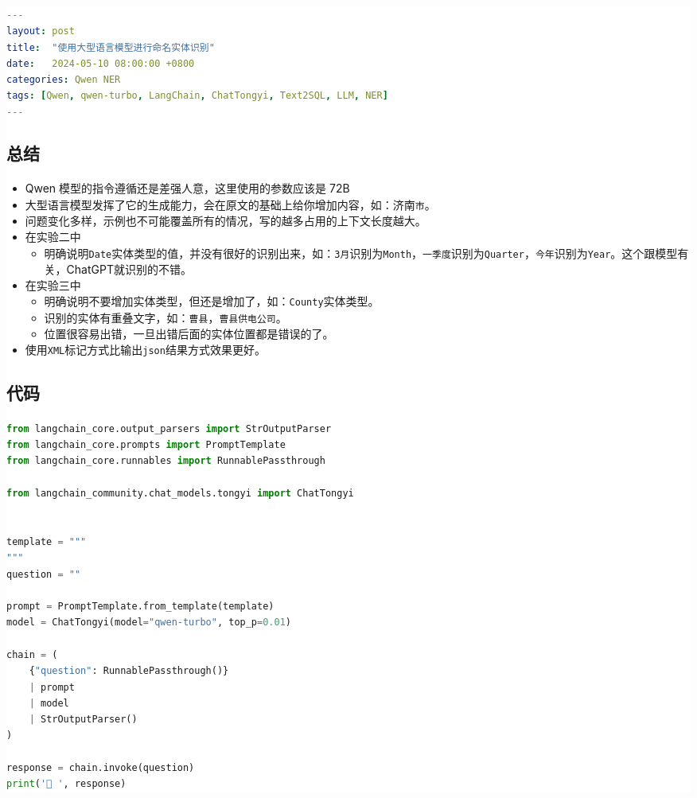 ```yaml
---
layout: post
title:  "使用大型语言模型进行命名实体识别"
date:   2024-05-10 08:00:00 +0800
categories: Qwen NER
tags: [Qwen, qwen-turbo, LangChain, ChatTongyi, Text2SQL, LLM, NER]
---
```


## 总结
- Qwen 模型的指令遵循还是差强人意，这里使用的参数应该是 72B
- 大型语言模型发挥了它的生成能力，会在原文的基础上给你增加内容，如：济南`市`。
- 问题变化多样，示例也不可能覆盖所有的情况，写的越多占用的上下文长度越大。
- 在实验二中
  - 明确说明`Date`实体类型的值，并没有很好的识别出来，如：`3月`识别为`Month`，`一季度`识别为`Quarter`，`今年`识别为`Year`。这个跟模型有关，ChatGPT就识别的不错。
- 在实验三中
  - 明确说明不要增加实体类型，但还是增加了，如：`County`实体类型。
  - 识别的实体有重叠文字，如：`曹县`，`曹县供电公司`。
  - 位置很容易出错，一旦出错后面的实体位置都是错误的了。
- 使用`XML`标记方式比输出`json`结果方式效果更好。


## 代码
```python
from langchain_core.output_parsers import StrOutputParser
from langchain_core.prompts import PromptTemplate
from langchain_core.runnables import RunnablePassthrough

from langchain_community.chat_models.tongyi import ChatTongyi


template = """
"""
question = ""

prompt = PromptTemplate.from_template(template)
model = ChatTongyi(model="qwen-turbo", top_p=0.01)

chain = (
    {"question": RunnablePassthrough()}
    | prompt
    | model
    | StrOutputParser()
)

response = chain.invoke(question)
print('🤖 ', response)
```
